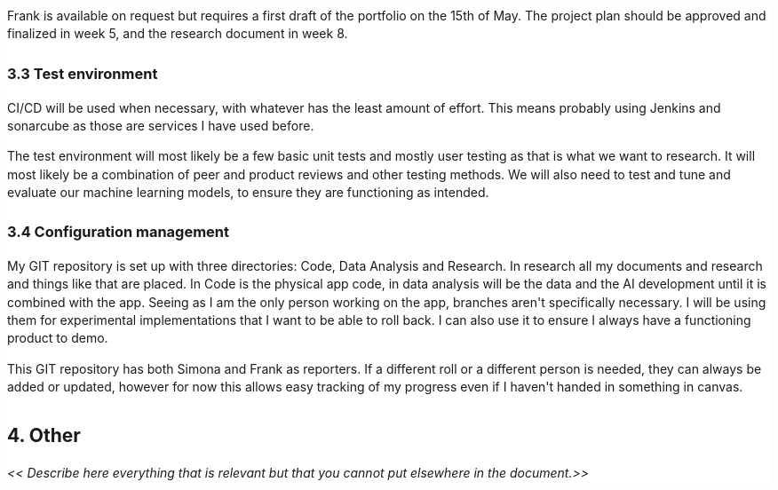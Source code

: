Frank is available on request but requires a first draft of the portfolio on the 15th of May. The project plan should be approved and finalized in week 5, and the research document in week 8.


### 3.3 Test environment

CI/CD will be used when necessary, with whatever has the least amount of effort. This means probably using Jenkins and sonarcube as those are services I have used before.

The test environment will most likely be a few basic unit tests and mostly user testing as that is what we want to research. It will most likely be a combination of peer and product reviews and other testing methods. We will also need to test and tune and evaluate our machine learning models, to ensure they are functioning as intended.

### 3.4 Configuration management

My GIT repository is set up with three directories: Code, Data Analysis and Research. In research all my documents and research and things like that are placed. In Code is the physical app code, in data analysis will be the data and the AI development until it is combined with the app. Seeing as I am the only person working on the app, branches aren't specifically necessary. I will be using them for experimental implementations that I want to be able to roll back. I can also use it to ensure I always have a functioning product to demo.

This GIT repository has both Simona and Frank as reporters. If a different roll or a different person is needed, they can always be added or updated, however for now this allows easy tracking of my progress even if I haven't handed in something in canvas.
<div style="page-break-after: always;"></div>

## 4. Other

_<< Describe here everything that is relevant but that you cannot put elsewhere in the document.>>_
